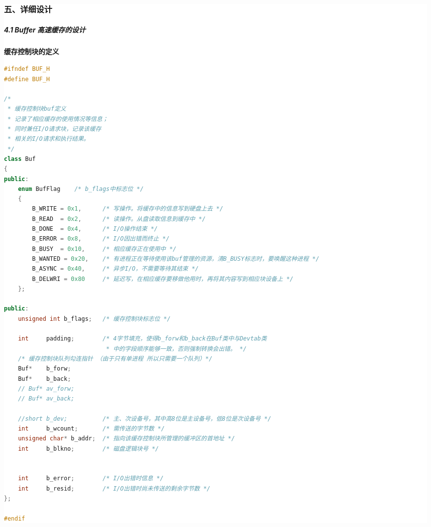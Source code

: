 ### 五、详细设计

##### 4.1 Buffer 高速缓存的设计

**缓存控制块的定义**

```c++
#ifndef BUF_H
#define BUF_H

/*
 * 缓存控制块buf定义
 * 记录了相应缓存的使用情况等信息；
 * 同时兼任I/O请求块，记录该缓存
 * 相关的I/O请求和执行结果。
 */
class Buf
{
public:
	enum BufFlag	/* b_flags中标志位 */
	{
		B_WRITE = 0x1,		/* 写操作。将缓存中的信息写到硬盘上去 */
		B_READ	= 0x2,		/* 读操作。从盘读取信息到缓存中 */
		B_DONE	= 0x4,		/* I/O操作结束 */
		B_ERROR	= 0x8,		/* I/O因出错而终止 */
		B_BUSY	= 0x10,		/* 相应缓存正在使用中 */
		B_WANTED = 0x20,	/* 有进程正在等待使用该buf管理的资源，清B_BUSY标志时，要唤醒这种进程 */
		B_ASYNC	= 0x40,		/* 异步I/O，不需要等待其结束 */
		B_DELWRI = 0x80		/* 延迟写，在相应缓存要移做他用时，再将其内容写到相应块设备上 */
	};
	
public:
	unsigned int b_flags;	/* 缓存控制块标志位 */
	
	int		padding;		/* 4字节填充，使得b_forw和b_back在Buf类中与Devtab类
							 * 中的字段顺序能够一致，否则强制转换会出错。 */
	/* 缓存控制块队列勾连指针 （由于只有单进程 所以只需要一个队列）*/
	Buf*	b_forw;
	Buf*	b_back;
	// Buf*	av_forw;
	// Buf*	av_back;
	
	//short	b_dev;			/* 主、次设备号，其中高8位是主设备号，低8位是次设备号 */
	int		b_wcount;		/* 需传送的字节数 */
	unsigned char* b_addr;	/* 指向该缓存控制块所管理的缓冲区的首地址 */
	int		b_blkno;		/* 磁盘逻辑块号 */


	int		b_error;		/* I/O出错时信息 */
	int		b_resid;		/* I/O出错时尚未传送的剩余字节数 */
};

#endif

```
